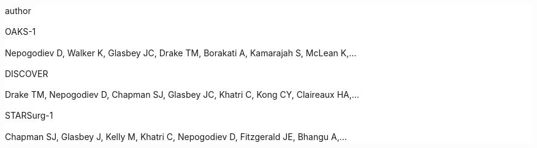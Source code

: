 </th>

<th style="text-align:left;">

author

</th>

</tr>

</thead>

<tbody>

<tr>

<td style="text-align:left;">

OAKS-1

</td>

<td style="text-align:left;">

Nepogodiev D, Walker K, Glasbey JC, Drake TM, Borakati A, Kamarajah S,
McLean K,…

</td>

</tr>

<tr>

<td style="text-align:left;">

DISCOVER

</td>

<td style="text-align:left;">

Drake TM, Nepogodiev D, Chapman SJ, Glasbey JC, Khatri C, Kong CY,
Claireaux HA,…

</td>

</tr>

<tr>

<td style="text-align:left;">

STARSurg-1

</td>

<td style="text-align:left;">

Chapman SJ, Glasbey J, Kelly M, Khatri C, Nepogodiev D, Fitzgerald JE,
Bhangu A,…

</td>

</tr>
